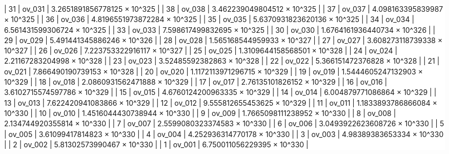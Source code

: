 | 31 | ov_031 | 3.2651891856778125 × 10^325 |
| 38 | ov_038 | 3.462239049804512 × 10^325 |
| 37 | ov_037 | 4.098163395839987 × 10^325 |
| 36 | ov_036 | 4.8196551973872284 × 10^325 |
| 35 | ov_035 | 5.6370931823620136 × 10^325 |
| 34 | ov_034 | 6.561431599306724 × 10^325 |
| 33 | ov_033 | 7.598617499832695 × 10^325 |
| 30 | ov_030 | 1.6764161936440734 × 10^326 |
| 29 | ov_029 | 5.491441345886246 × 10^326 |
| 28 | ov_028 | 1.565168544959933 × 10^327 |
| 27 | ov_027 | 3.608273118739338 × 10^327 |
| 26 | ov_026 | 7.223753322916117 × 10^327 |
| 25 | ov_025 | 1.3109644158568501 × 10^328 |
| 24 | ov_024 | 2.21167283204998 × 10^328 |
| 23 | ov_023 | 3.52485592382863 × 10^328 |
| 22 | ov_022 | 5.366151472376828 × 10^328 |
| 21 | ov_021 | 7.866490190739153 × 10^328 |
| 20 | ov_020 | 1.1172113971296715 × 10^329 |
| 19 | ov_019 | 1.5444605247132903 × 10^329 |
| 18 | ov_018 | 2.0860931562471888 × 10^329 |
| 17 | ov_017 | 2.76135101826152 × 10^329 |
| 16 | ov_016 | 3.6102715574597786 × 10^329 |
| 15 | ov_015 | 4.6760124200963335 × 10^329 |
| 14 | ov_014 | 6.004879771086864 × 10^329 |
| 13 | ov_013 | 7.622420941083866 × 10^329 |
| 12 | ov_012 | 9.555812655453625 × 10^329 |
| 11 | ov_011 | 1.1833893786866084 × 10^330 |
| 10 | ov_010 | 1.4516044430738944 × 10^330 |
| 9 | ov_009 | 1.7665098111238952 × 10^330 |
| 8 | ov_008 | 2.134744920355814 × 10^330 |
| 7 | ov_007 | 2.5599080323374583 × 10^330 |
| 6 | ov_006 | 3.0493922623608726 × 10^330 |
| 5 | ov_005 | 3.61099417814823 × 10^330 |
| 4 | ov_004 | 4.252936314770178 × 10^330 |
| 3 | ov_003 | 4.98389383653334 × 10^330 |
| 2 | ov_002 | 5.81302573990467 × 10^330 |
| 1 | ov_001 | 6.750011056229395 × 10^330 |

